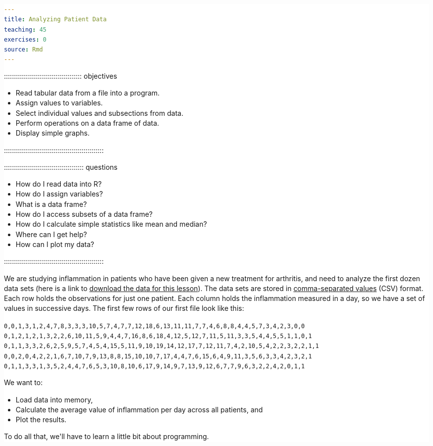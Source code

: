 ```yaml
---
title: Analyzing Patient Data
teaching: 45
exercises: 0
source: Rmd
---
```


::::::::::::::::::::::::::::::::::::::: objectives

- Read tabular data from a file into a program.
- Assign values to variables.
- Select individual values and subsections from data.
- Perform operations on a data frame of data.
- Display simple graphs.

::::::::::::::::::::::::::::::::::::::::::::::::::

:::::::::::::::::::::::::::::::::::::::: questions

- How do I read data into R?
- How do I assign variables?
- What is a data frame?
- How do I access subsets of a data frame?
- How do I calculate simple statistics like mean and median?
- Where can I get help?
- How can I plot my data?

::::::::::::::::::::::::::::::::::::::::::::::::::

We are studying inflammation in patients who have been given a new treatment for
arthritis, and need to analyze the first dozen data sets (here is a link to [download the data for this lesson](data/r-novice-inflammation-data.zip)).
The data sets are stored in [comma-separated values](../learners/reference.md#comma-separated-values-csv)
(CSV) format. Each row holds the observations for just one patient. Each column
holds the inflammation measured in a day, so we have a set of values in
successive days. The first few rows of our first file look like this:


``` output
0,0,1,3,1,2,4,7,8,3,3,3,10,5,7,4,7,7,12,18,6,13,11,11,7,7,4,6,8,8,4,4,5,7,3,4,2,3,0,0
0,1,2,1,2,1,3,2,2,6,10,11,5,9,4,4,7,16,8,6,18,4,12,5,12,7,11,5,11,3,3,5,4,4,5,5,1,1,0,1
0,1,1,3,3,2,6,2,5,9,5,7,4,5,4,15,5,11,9,10,19,14,12,17,7,12,11,7,4,2,10,5,4,2,2,3,2,2,1,1
0,0,2,0,4,2,2,1,6,7,10,7,9,13,8,8,15,10,10,7,17,4,4,7,6,15,6,4,9,11,3,5,6,3,3,4,2,3,2,1
0,1,1,3,3,1,3,5,2,4,4,7,6,5,3,10,8,10,6,17,9,14,9,7,13,9,12,6,7,7,9,6,3,2,2,4,2,0,1,1
```

We want to:

- Load data into memory,
- Calculate the average value of inflammation per day across all patients, and
- Plot the results.

To do all that, we'll have to learn a little bit about programming.
